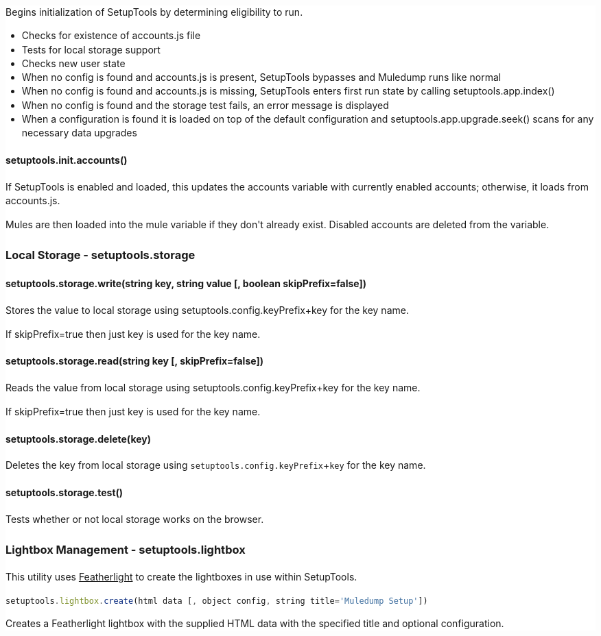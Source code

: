 Begins initialization of SetupTools by determining eligibility to run.

* Checks for existence of accounts.js file
* Tests for local storage support
* Checks new user state
* When no config is found and accounts.js is present, SetupTools bypasses and Muledump runs like normal
* When no config is found and accounts.js is missing, SetupTools enters first run state by calling setuptools.app.index()
* When no config is found and the storage test fails, an error message is displayed
* When a configuration is found it is loaded on top of the default configuration and setuptools.app.upgrade.seek() scans for any necessary data upgrades

#### setuptools.init.accounts()

If SetupTools is enabled and loaded, this updates the accounts variable with currently enabled accounts; otherwise, it loads from accounts.js.

Mules are then loaded into the mule variable if they don't already exist. Disabled accounts are deleted from the variable.

### <a id="setuptools.storage" href="#"></a>Local Storage - setuptools.storage

#### setuptools.storage.write(string key, string value [, boolean skipPrefix=false])

Stores the value to local storage using setuptools.config.keyPrefix+key for the key name.

If skipPrefix=true then just key is used for the key name.

#### setuptools.storage.read(string key [, skipPrefix=false])

Reads the value from local storage using setuptools.config.keyPrefix+key for the key name.

If skipPrefix=true then just key is used for the key name.

#### setuptools.storage.delete(key)

Deletes the key from local storage using `setuptools.config.keyPrefix`+`key` for the key name.

#### setuptools.storage.test()

Tests whether or not local storage works on the browser.

### <a id="setuptools.lightbox" href="#"></a>Lightbox Management - setuptools.lightbox

This utility uses <a href="https://github.com/noelboss/featherlight" target="_blank">Featherlight</a> to create the lightboxes in use within SetupTools.

```js
setuptools.lightbox.create(html data [, object config, string title='Muledump Setup'])
````

Creates a Featherlight lightbox with the supplied HTML data with the specified title and optional configuration.
